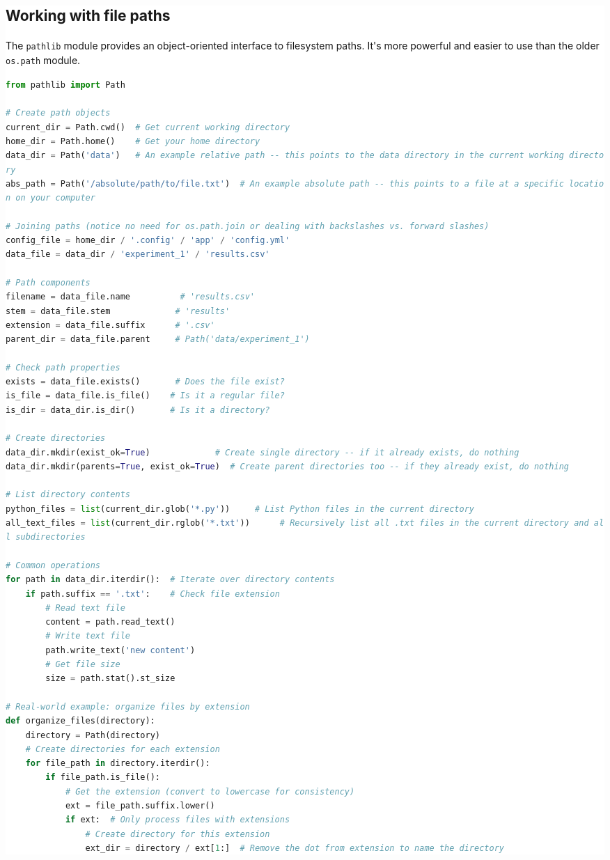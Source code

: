 ## Working with file paths

The `pathlib` module provides an object-oriented interface to filesystem paths. It's more powerful
and easier to use than the older `os.path` module.

```python
from pathlib import Path

# Create path objects
current_dir = Path.cwd()  # Get current working directory
home_dir = Path.home()    # Get your home directory
data_dir = Path('data')   # An example relative path -- this points to the data directory in the current working directory
abs_path = Path('/absolute/path/to/file.txt')  # An example absolute path -- this points to a file at a specific location on your computer

# Joining paths (notice no need for os.path.join or dealing with backslashes vs. forward slashes)
config_file = home_dir / '.config' / 'app' / 'config.yml'
data_file = data_dir / 'experiment_1' / 'results.csv'

# Path components
filename = data_file.name          # 'results.csv'
stem = data_file.stem             # 'results'
extension = data_file.suffix      # '.csv'
parent_dir = data_file.parent     # Path('data/experiment_1')

# Check path properties
exists = data_file.exists()       # Does the file exist?
is_file = data_file.is_file()    # Is it a regular file?
is_dir = data_dir.is_dir()       # Is it a directory?

# Create directories
data_dir.mkdir(exist_ok=True)             # Create single directory -- if it already exists, do nothing
data_dir.mkdir(parents=True, exist_ok=True)  # Create parent directories too -- if they already exist, do nothing

# List directory contents
python_files = list(current_dir.glob('*.py'))     # List Python files in the current directory
all_text_files = list(current_dir.rglob('*.txt'))      # Recursively list all .txt files in the current directory and all subdirectories

# Common operations
for path in data_dir.iterdir():  # Iterate over directory contents
    if path.suffix == '.txt':    # Check file extension
        # Read text file
        content = path.read_text()
        # Write text file
        path.write_text('new content')
        # Get file size
        size = path.stat().st_size

# Real-world example: organize files by extension
def organize_files(directory):
    directory = Path(directory)
    # Create directories for each extension
    for file_path in directory.iterdir():
        if file_path.is_file():
            # Get the extension (convert to lowercase for consistency)
            ext = file_path.suffix.lower()
            if ext:  # Only process files with extensions
                # Create directory for this extension
                ext_dir = directory / ext[1:]  # Remove the dot from extension to name the directory
```